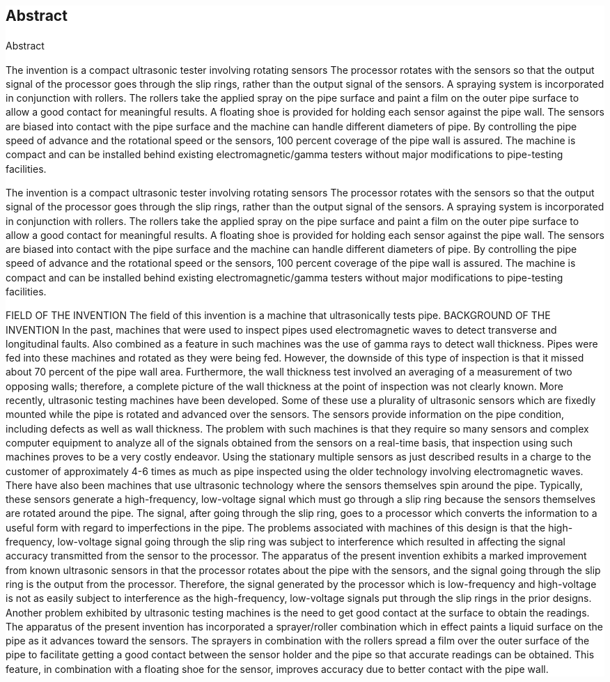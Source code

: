 ## Abstract

Abstract

The invention is a compact ultrasonic tester involving rotating sensors The processor rotates with the sensors so that the output signal of the processor goes through the slip rings, rather than the output signal of the sensors. A spraying system is incorporated in conjunction with rollers. The rollers take the applied spray on the pipe surface and paint a film on the outer pipe surface to allow a good contact for meaningful results. A floating shoe is provided for holding each sensor against the pipe wall. The sensors are biased into contact with the pipe surface and the machine can handle different diameters of pipe. By controlling the pipe speed of advance and the rotational speed or the sensors, 100 percent coverage of the pipe wall is assured. The machine is compact and can be installed behind existing electromagnetic/gamma testers without major modifications to pipe-testing facilities.



The invention is a compact ultrasonic tester involving rotating sensors The processor rotates with the sensors so that the output signal of the processor goes through the slip rings, rather than the output signal of the sensors. A spraying system is incorporated in conjunction with rollers. The rollers take the applied spray on the pipe surface and paint a film on the outer pipe surface to allow a good contact for meaningful results. A floating shoe is provided for holding each sensor against the pipe wall. The sensors are biased into contact with the pipe surface and the machine can handle different diameters of pipe. By controlling the pipe speed of advance and the rotational speed or the sensors, 100 percent coverage of the pipe wall is assured. The machine is compact and can be installed behind existing electromagnetic/gamma testers without major modifications to pipe-testing facilities.

FIELD OF THE INVENTION
The field of this invention is a machine that ultrasonically tests pipe.
BACKGROUND OF THE INVENTION
In the past, machines that were used to inspect pipes used electromagnetic waves to detect transverse and longitudinal faults. Also combined as a feature in such machines was the use of gamma rays to detect wall thickness. Pipes were fed into these machines and rotated as they were being fed. However, the downside of this type of inspection is that it missed about 70 percent of the pipe wall area. Furthermore, the wall thickness test involved an averaging of a measurement of two opposing walls; therefore, a complete picture of the wall thickness at the point of inspection was not clearly known.
More recently, ultrasonic testing machines have been developed. Some of these use a plurality of ultrasonic sensors which are fixedly mounted while the pipe is rotated and advanced over the sensors. The sensors provide information on the pipe condition, including defects as well as wall thickness. The problem with such machines is that they require so many sensors and complex computer equipment to analyze all of the signals obtained from the sensors on a real-time basis, that inspection using such machines proves to be a very costly endeavor. Using the stationary multiple sensors as just described results in a charge to the customer of approximately 4-6 times as much as pipe inspected using the older technology involving electromagnetic waves.
There have also been machines that use ultrasonic technology where the sensors themselves spin around the pipe. Typically, these sensors generate a high-frequency, low-voltage signal which must go through a slip ring because the sensors themselves are rotated around the pipe. The signal, after going through the slip ring, goes to a processor which converts the information to a useful form with regard to imperfections in the pipe. The problems associated with machines of this design is that the high-frequency, low-voltage signal going through the slip ring was subject to interference which resulted in affecting the signal accuracy transmitted from the sensor to the processor.
The apparatus of the present invention exhibits a marked improvement from known ultrasonic sensors in that the processor rotates about the pipe with the sensors, and the signal going through the slip ring is the output from the processor. Therefore, the signal generated by the processor which is low-frequency and high-voltage is not as easily subject to interference as the high-frequency, low-voltage signals put through the slip rings in the prior designs.
Another problem exhibited by ultrasonic testing machines is the need to get good contact at the surface to obtain the readings. The apparatus of the present invention has incorporated a sprayer/roller combination which in effect paints a liquid surface on the pipe as it advances toward the sensors. The sprayers in combination with the rollers spread a film over the outer surface of the pipe to facilitate getting a good contact between the sensor holder and the pipe so that accurate readings can be obtained. This feature, in combination with a floating shoe for the sensor, improves accuracy due to better contact with the pipe wall.